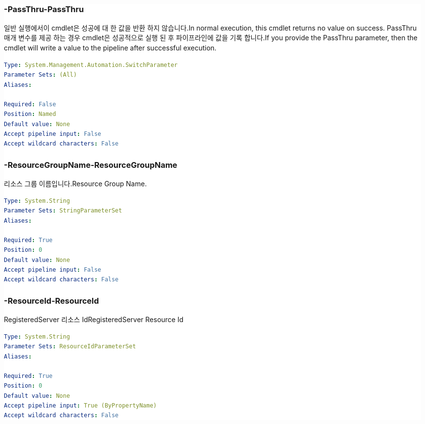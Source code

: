 ### <span data-ttu-id="21c94-125">-PassThru</span><span class="sxs-lookup"><span data-stu-id="21c94-125">-PassThru</span></span>
<span data-ttu-id="21c94-126">일반 실행에서이 cmdlet은 성공에 대 한 값을 반환 하지 않습니다.</span><span class="sxs-lookup"><span data-stu-id="21c94-126">In normal execution, this cmdlet returns no value on success.</span></span> <span data-ttu-id="21c94-127">PassThru 매개 변수를 제공 하는 경우 cmdlet은 성공적으로 실행 된 후 파이프라인에 값을 기록 합니다.</span><span class="sxs-lookup"><span data-stu-id="21c94-127">If you provide the PassThru parameter, then the cmdlet will write a value to the pipeline after successful execution.</span></span>

```yaml
Type: System.Management.Automation.SwitchParameter
Parameter Sets: (All)
Aliases:

Required: False
Position: Named
Default value: None
Accept pipeline input: False
Accept wildcard characters: False
```

### <span data-ttu-id="21c94-128">-ResourceGroupName</span><span class="sxs-lookup"><span data-stu-id="21c94-128">-ResourceGroupName</span></span>
<span data-ttu-id="21c94-129">리소스 그룹 이름입니다.</span><span class="sxs-lookup"><span data-stu-id="21c94-129">Resource Group Name.</span></span>

```yaml
Type: System.String
Parameter Sets: StringParameterSet
Aliases:

Required: True
Position: 0
Default value: None
Accept pipeline input: False
Accept wildcard characters: False
```

### <span data-ttu-id="21c94-130">-ResourceId</span><span class="sxs-lookup"><span data-stu-id="21c94-130">-ResourceId</span></span>
<span data-ttu-id="21c94-131">RegisteredServer 리소스 Id</span><span class="sxs-lookup"><span data-stu-id="21c94-131">RegisteredServer Resource Id</span></span>

```yaml
Type: System.String
Parameter Sets: ResourceIdParameterSet
Aliases:

Required: True
Position: 0
Default value: None
Accept pipeline input: True (ByPropertyName)
Accept wildcard characters: False
```
